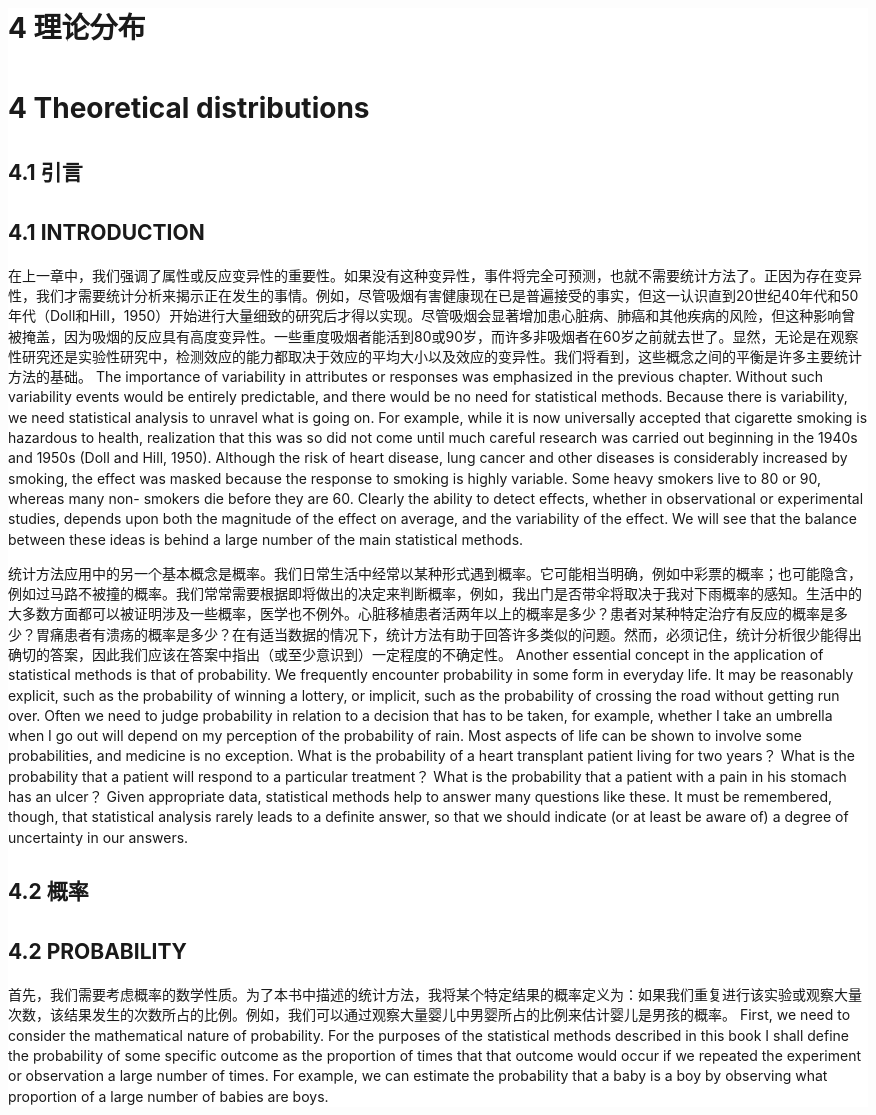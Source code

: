 # 4 理论分布
# 4 Theoretical distributions

## 4.1 引言
## 4.1 INTRODUCTION

在上一章中，我们强调了属性或反应变异性的重要性。如果没有这种变异性，事件将完全可预测，也就不需要统计方法了。正因为存在变异性，我们才需要统计分析来揭示正在发生的事情。例如，尽管吸烟有害健康现在已是普遍接受的事实，但这一认识直到20世纪40年代和50年代（Doll和Hill，1950）开始进行大量细致的研究后才得以实现。尽管吸烟会显著增加患心脏病、肺癌和其他疾病的风险，但这种影响曾被掩盖，因为吸烟的反应具有高度变异性。一些重度吸烟者能活到80或90岁，而许多非吸烟者在60岁之前就去世了。显然，无论是在观察性研究还是实验性研究中，检测效应的能力都取决于效应的平均大小以及效应的变异性。我们将看到，这些概念之间的平衡是许多主要统计方法的基础。
The importance of variability in attributes or responses was emphasized in the previous chapter. Without such variability events would be entirely predictable, and there would be no need for statistical methods. Because there is variability, we need statistical analysis to unravel what is going on. For example, while it is now universally accepted that cigarette smoking is hazardous to health, realization that this was so did not come until much careful research was carried out beginning in the 1940s and 1950s (Doll and Hill, 1950). Although the risk of heart disease, lung cancer and other diseases is considerably increased by smoking, the effect was masked because the response to smoking is highly variable. Some heavy smokers live to 80 or 90, whereas many non- smokers die before they are 60. Clearly the ability to detect effects, whether in observational or experimental studies, depends upon both the magnitude of the effect on average, and the variability of the effect. We will see that the balance between these ideas is behind a large number of the main statistical methods.

统计方法应用中的另一个基本概念是概率。我们日常生活中经常以某种形式遇到概率。它可能相当明确，例如中彩票的概率；也可能隐含，例如过马路不被撞的概率。我们常常需要根据即将做出的决定来判断概率，例如，我出门是否带伞将取决于我对下雨概率的感知。生活中的大多数方面都可以被证明涉及一些概率，医学也不例外。心脏移植患者活两年以上的概率是多少？患者对某种特定治疗有反应的概率是多少？胃痛患者有溃疡的概率是多少？在有适当数据的情况下，统计方法有助于回答许多类似的问题。然而，必须记住，统计分析很少能得出确切的答案，因此我们应该在答案中指出（或至少意识到）一定程度的不确定性。
Another essential concept in the application of statistical methods is that of probability. We frequently encounter probability in some form in everyday life. It may be reasonably explicit, such as the probability of winning a lottery, or implicit, such as the probability of crossing the road without getting run over. Often we need to judge probability in relation to a decision that has to be taken, for example, whether I take an umbrella when I go out will depend on my perception of the probability of rain. Most aspects of life can be shown to involve some probabilities, and medicine is no exception. What is the probability of a heart transplant patient living for two years？ What is the probability that a patient will respond to a particular treatment？ What is the probability that a patient with a pain in his stomach has an ulcer？ Given appropriate data, statistical methods help to answer many questions like these. It must be remembered, though, that statistical analysis rarely leads to a definite answer, so that we should indicate (or at least be aware of) a degree of uncertainty in our answers.


## 4.2 概率
## 4.2 PROBABILITY

首先，我们需要考虑概率的数学性质。为了本书中描述的统计方法，我将某个特定结果的概率定义为：如果我们重复进行该实验或观察大量次数，该结果发生的次数所占的比例。例如，我们可以通过观察大量婴儿中男婴所占的比例来估计婴儿是男孩的概率。
First, we need to consider the mathematical nature of probability. For the purposes of the statistical methods described in this book I shall define the probability of some specific outcome as the proportion of times that that outcome would occur if we repeated the experiment or observation a large number of times. For example, we can estimate the probability that a baby is a boy by observing what proportion of a large number of babies are boys.
